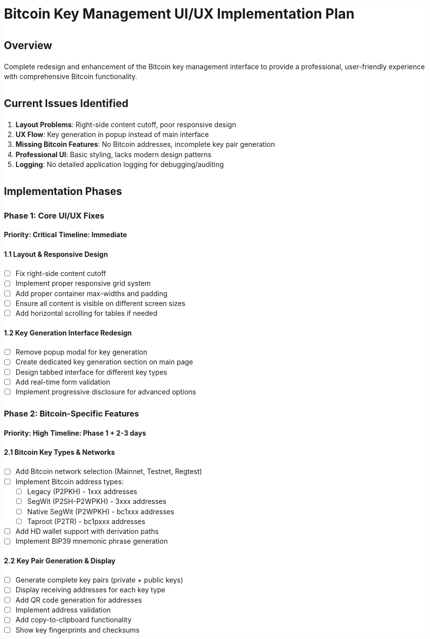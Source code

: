 # Bitcoin Key Management UI/UX Implementation Plan

## Overview
Complete redesign and enhancement of the Bitcoin key management interface to provide a professional, user-friendly experience with comprehensive Bitcoin functionality.

## Current Issues Identified
1. **Layout Problems**: Right-side content cutoff, poor responsive design
2. **UX Flow**: Key generation in popup instead of main interface
3. **Missing Bitcoin Features**: No Bitcoin addresses, incomplete key pair generation
4. **Professional UI**: Basic styling, lacks modern design patterns
5. **Logging**: No detailed application logging for debugging/auditing

## Implementation Phases

### Phase 1: Core UI/UX Fixes
**Priority: Critical**
**Timeline: Immediate**

#### 1.1 Layout & Responsive Design
- [ ] Fix right-side content cutoff
- [ ] Implement proper responsive grid system
- [ ] Add proper container max-widths and padding
- [ ] Ensure all content is visible on different screen sizes
- [ ] Add horizontal scrolling for tables if needed

#### 1.2 Key Generation Interface Redesign
- [ ] Remove popup modal for key generation
- [ ] Create dedicated key generation section on main page
- [ ] Design tabbed interface for different key types
- [ ] Add real-time form validation
- [ ] Implement progressive disclosure for advanced options

### Phase 2: Bitcoin-Specific Features
**Priority: High**
**Timeline: Phase 1 + 2-3 days**

#### 2.1 Bitcoin Key Types & Networks
- [ ] Add Bitcoin network selection (Mainnet, Testnet, Regtest)
- [ ] Implement Bitcoin address types:
  - [ ] Legacy (P2PKH) - 1xxx addresses
  - [ ] SegWit (P2SH-P2WPKH) - 3xxx addresses  
  - [ ] Native SegWit (P2WPKH) - bc1xxx addresses
  - [ ] Taproot (P2TR) - bc1pxxx addresses
- [ ] Add HD wallet support with derivation paths
- [ ] Implement BIP39 mnemonic phrase generation

#### 2.2 Key Pair Generation & Display
- [ ] Generate complete key pairs (private + public keys)
- [ ] Display receiving addresses for each key type
- [ ] Add QR code generation for addresses
- [ ] Implement address validation
- [ ] Add copy-to-clipboard functionality
- [ ] Show key fingerprints and checksums
